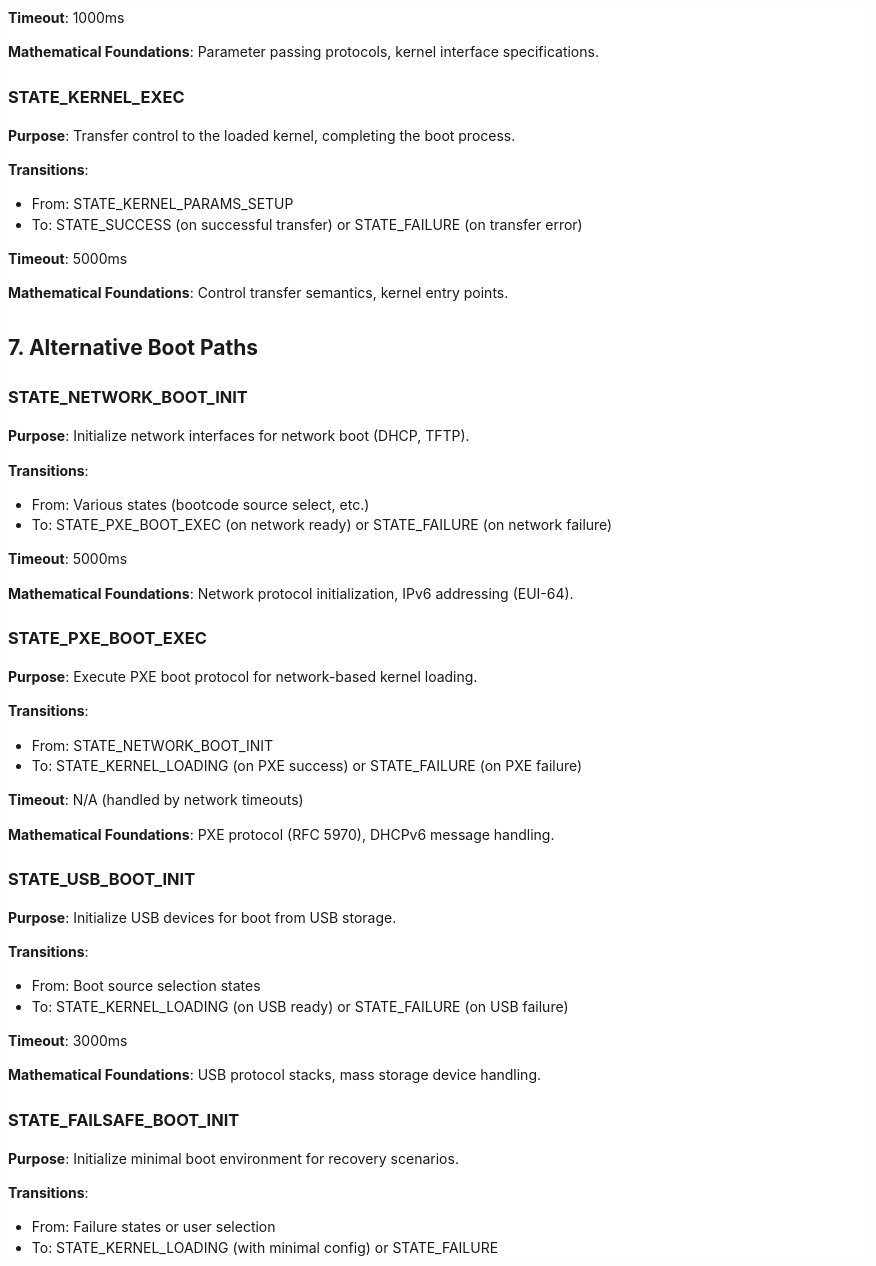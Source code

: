 **Timeout**: 1000ms

**Mathematical Foundations**: Parameter passing protocols, kernel interface specifications.

### STATE_KERNEL_EXEC
**Purpose**: Transfer control to the loaded kernel, completing the boot process.

**Transitions**:
- From: STATE_KERNEL_PARAMS_SETUP
- To: STATE_SUCCESS (on successful transfer) or STATE_FAILURE (on transfer error)

**Timeout**: 5000ms

**Mathematical Foundations**: Control transfer semantics, kernel entry points.

## 7. Alternative Boot Paths

### STATE_NETWORK_BOOT_INIT
**Purpose**: Initialize network interfaces for network boot (DHCP, TFTP).

**Transitions**:
- From: Various states (bootcode source select, etc.)
- To: STATE_PXE_BOOT_EXEC (on network ready) or STATE_FAILURE (on network failure)

**Timeout**: 5000ms

**Mathematical Foundations**: Network protocol initialization, IPv6 addressing (EUI-64).

### STATE_PXE_BOOT_EXEC
**Purpose**: Execute PXE boot protocol for network-based kernel loading.

**Transitions**:
- From: STATE_NETWORK_BOOT_INIT
- To: STATE_KERNEL_LOADING (on PXE success) or STATE_FAILURE (on PXE failure)

**Timeout**: N/A (handled by network timeouts)

**Mathematical Foundations**: PXE protocol (RFC 5970), DHCPv6 message handling.

### STATE_USB_BOOT_INIT
**Purpose**: Initialize USB devices for boot from USB storage.

**Transitions**:
- From: Boot source selection states
- To: STATE_KERNEL_LOADING (on USB ready) or STATE_FAILURE (on USB failure)

**Timeout**: 3000ms

**Mathematical Foundations**: USB protocol stacks, mass storage device handling.

### STATE_FAILSAFE_BOOT_INIT
**Purpose**: Initialize minimal boot environment for recovery scenarios.

**Transitions**:
- From: Failure states or user selection
- To: STATE_KERNEL_LOADING (with minimal config) or STATE_FAILURE
